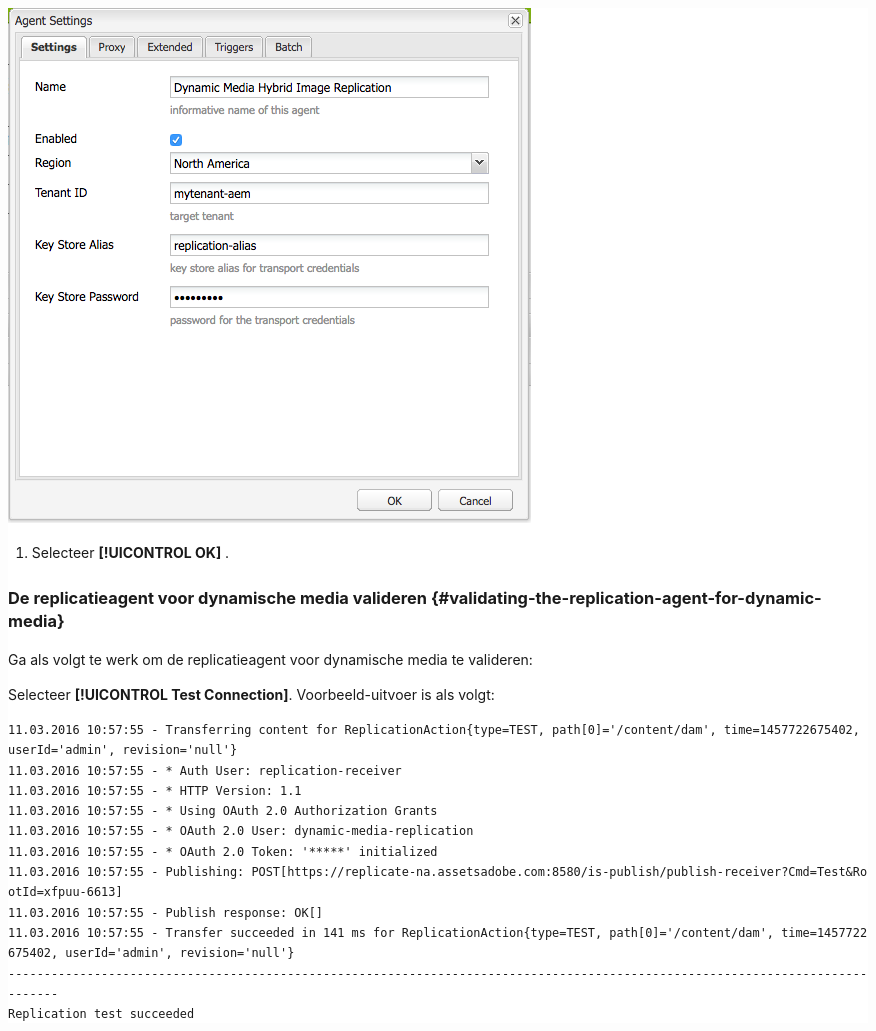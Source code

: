    ![ chlimage_1-509 ](assets/chlimage_1-509.png)

1. Selecteer **[!UICONTROL OK]** .

### De replicatieagent voor dynamische media valideren {#validating-the-replication-agent-for-dynamic-media}

Ga als volgt te werk om de replicatieagent voor dynamische media te valideren:

Selecteer **[!UICONTROL Test Connection]**. Voorbeeld-uitvoer is als volgt:

```shell
11.03.2016 10:57:55 - Transferring content for ReplicationAction{type=TEST, path[0]='/content/dam', time=1457722675402, userId='admin', revision='null'}
11.03.2016 10:57:55 - * Auth User: replication-receiver
11.03.2016 10:57:55 - * HTTP Version: 1.1
11.03.2016 10:57:55 - * Using OAuth 2.0 Authorization Grants
11.03.2016 10:57:55 - * OAuth 2.0 User: dynamic-media-replication
11.03.2016 10:57:55 - * OAuth 2.0 Token: '*****' initialized
11.03.2016 10:57:55 - Publishing: POST[https://replicate-na.assetsadobe.com:8580/is-publish/publish-receiver?Cmd=Test&RootId=xfpuu-6613]
11.03.2016 10:57:55 - Publish response: OK[]
11.03.2016 10:57:55 - Transfer succeeded in 141 ms for ReplicationAction{type=TEST, path[0]='/content/dam', time=1457722675402, userId='admin', revision='null'}
-------------------------------------------------------------------------------------------------------------------------------
Replication test succeeded
```

